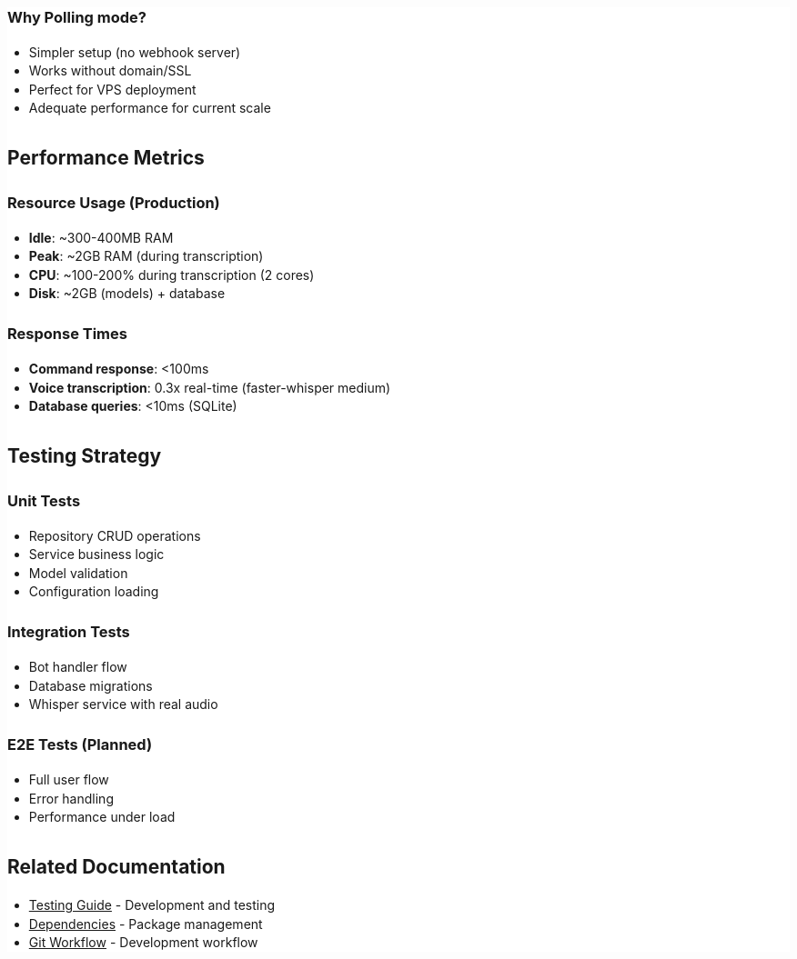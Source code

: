 ### Why Polling mode?

- Simpler setup (no webhook server)
- Works without domain/SSL
- Perfect for VPS deployment
- Adequate performance for current scale

## Performance Metrics

### Resource Usage (Production)

- **Idle**: ~300-400MB RAM
- **Peak**: ~2GB RAM (during transcription)
- **CPU**: ~100-200% during transcription (2 cores)
- **Disk**: ~2GB (models) + database

### Response Times

- **Command response**: <100ms
- **Voice transcription**: 0.3x real-time (faster-whisper medium)
- **Database queries**: <10ms (SQLite)

## Testing Strategy

### Unit Tests

- Repository CRUD operations
- Service business logic
- Model validation
- Configuration loading

### Integration Tests

- Bot handler flow
- Database migrations
- Whisper service with real audio

### E2E Tests (Planned)

- Full user flow
- Error handling
- Performance under load

## Related Documentation

- [Testing Guide](testing.md) - Development and testing
- [Dependencies](dependencies.md) - Package management
- [Git Workflow](git-workflow.md) - Development workflow
